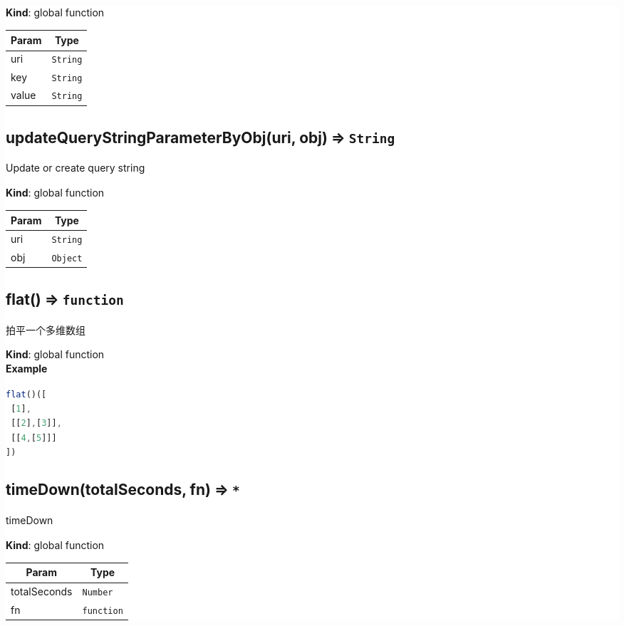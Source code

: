 **Kind**: global function  

| Param | Type |
| --- | --- |
| uri | <code>String</code> | 
| key | <code>String</code> | 
| value | <code>String</code> | 

<a name="updateQueryStringParameterByObj"></a>

## updateQueryStringParameterByObj(uri, obj) ⇒ <code>String</code>
Update or create query string

**Kind**: global function  

| Param | Type |
| --- | --- |
| uri | <code>String</code> | 
| obj | <code>Object</code> | 

<a name="flat"></a>

## flat() ⇒ <code>function</code>
拍平一个多维数组

**Kind**: global function  
**Example**  
```js
flat()([
 [1],
 [[2],[3]],
 [[4,[5]]]
])
```
<a name="timeDown"></a>

## timeDown(totalSeconds, fn) ⇒ <code>\*</code>
timeDown

**Kind**: global function  

| Param | Type |
| --- | --- |
| totalSeconds | <code>Number</code> | 
| fn | <code>function</code> | 

<a name="isObjectValueEqual"></a>
